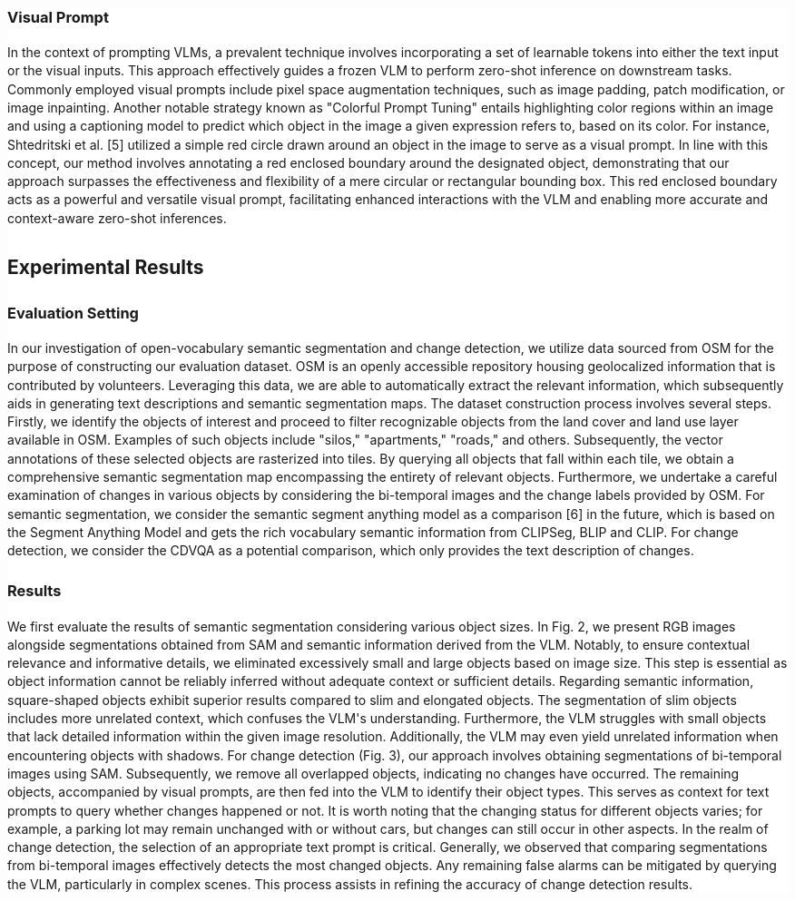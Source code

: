 ### Visual Prompt
In the context of prompting VLMs, a prevalent technique involves incorporating a set of learnable tokens into either the text input or the visual inputs. This approach effectively guides a frozen VLM to perform zero-shot inference on downstream tasks. Commonly employed visual prompts include pixel space augmentation techniques, such as image padding, patch modification, or image inpainting. Another notable strategy known as "Colorful Prompt Tuning" entails highlighting color regions within an image and using a captioning model to predict which object in the image a given expression refers to, based on its color. For instance, Shtedritski et al. [5] utilized a simple red circle drawn around an object in the image to serve as a visual prompt.
In line with this concept, our method involves annotating a red enclosed boundary around the designated object, demonstrating that our approach surpasses the effectiveness and flexibility of a mere circular or rectangular bounding box. This red enclosed boundary acts as a powerful and versatile visual prompt, facilitating enhanced interactions with the VLM and enabling more accurate and context-aware zero-shot inferences.

## Experimental Results
### Evaluation Setting
In our investigation of open-vocabulary semantic segmentation and change detection, we utilize data sourced from OSM for the purpose of constructing our evaluation dataset. OSM is an openly accessible repository housing geolocalized information that is contributed by volunteers. Leveraging this data, we are able to automatically extract the relevant information, which subsequently aids in generating text descriptions and semantic segmentation maps.
The dataset construction process involves several steps. Firstly, we identify the objects of interest and proceed to filter recognizable objects from the land cover and land use layer available in OSM. Examples of such objects include "silos," "apartments," "roads," and others. Subsequently, the vector annotations of these selected objects are rasterized into tiles. By querying all objects that fall within each tile, we obtain a comprehensive semantic segmentation map encompassing the entirety of relevant objects. Furthermore, we undertake a careful examination of changes in various objects by considering the bi-temporal images and the change labels provided by OSM.
For semantic segmentation, we consider the semantic segment anything model as a comparison [6] in the future, which is based on the Segment Anything Model and gets the rich vocabulary semantic information from CLIPSeg, BLIP and CLIP.
For change detection, we consider the CDVQA as a potential comparison, which only provides the text description of changes.

### Results
We first evaluate the results of semantic segmentation considering various object sizes.
In Fig. 2, we present RGB images alongside segmentations obtained from SAM and semantic information derived from the VLM. 
Notably, to ensure contextual relevance and informative details, we eliminated excessively small and large objects based on image size. This step is essential as object information cannot be reliably inferred without adequate context or sufficient details. 
Regarding semantic information, square-shaped objects exhibit superior results compared to slim and elongated objects. The segmentation of slim objects includes more unrelated context, which confuses the VLM's understanding. Furthermore, the VLM struggles with small objects that lack detailed information within the given image resolution. Additionally, the VLM may even yield unrelated information when encountering objects with shadows.
For change detection (Fig. 3), our approach involves obtaining segmentations of bi-temporal images using SAM. Subsequently, we remove all overlapped objects, indicating no changes have occurred. The remaining objects, accompanied by visual prompts, are then fed into the VLM to identify their object types. This serves as context for text prompts to query whether changes happened or not. It is worth noting that the changing status for different objects varies; for example, a parking lot may remain unchanged with or without cars, but changes can still occur in other aspects.
In the realm of change detection, the selection of an appropriate text prompt is critical. Generally, we observed that comparing segmentations from bi-temporal images effectively detects the most changed objects. Any remaining false alarms can be mitigated by querying the VLM, particularly in complex scenes. This process assists in refining the accuracy of change detection results.

